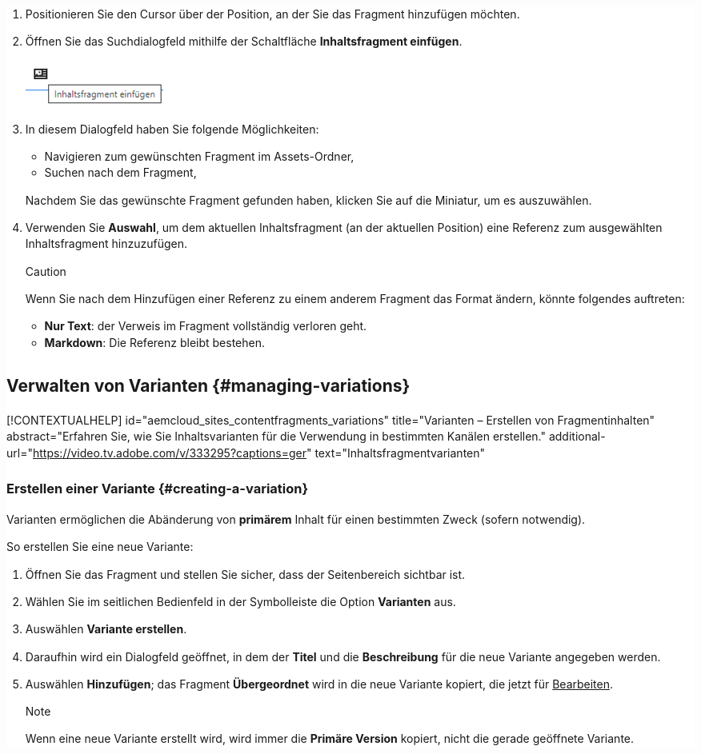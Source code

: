 1. Positionieren Sie den Cursor über der Position, an der Sie das Fragment hinzufügen möchten.
1. Öffnen Sie das Suchdialogfeld mithilfe der Schaltfläche **Inhaltsfragment einfügen**.

   ![Symbol „Inhaltsfragment einfügen“](assets/cfm-variations-13.png)

1. In diesem Dialogfeld haben Sie folgende Möglichkeiten:

   * Navigieren zum gewünschten Fragment im Assets-Ordner,
   * Suchen nach dem Fragment,

   Nachdem Sie das gewünschte Fragment gefunden haben, klicken Sie auf die Miniatur, um es auszuwählen.

1. Verwenden Sie **Auswahl**, um dem aktuellen Inhaltsfragment (an der aktuellen Position) eine Referenz zum ausgewählten Inhaltsfragment hinzuzufügen.

   >[!CAUTION]
   >
   Wenn Sie nach dem Hinzufügen einer Referenz zu einem anderem Fragment das Format ändern, könnte folgendes auftreten:
   >
   * **Nur Text**: der Verweis im Fragment vollständig verloren geht.
   * **Markdown**: Die Referenz bleibt bestehen.

## Verwalten von Varianten {#managing-variations}

[!CONTEXTUALHELP]
id="aemcloud_sites_contentfragments_variations"
title="Varianten – Erstellen von Fragmentinhalten"
abstract="Erfahren Sie, wie Sie Inhaltsvarianten für die Verwendung in bestimmten Kanälen erstellen."
additional-url="https://video.tv.adobe.com/v/333295?captions=ger" text="Inhaltsfragmentvarianten"

### Erstellen einer Variante {#creating-a-variation}

Varianten ermöglichen die Abänderung von **primärem** Inhalt für einen bestimmten Zweck (sofern notwendig).

So erstellen Sie eine neue Variante:

1. Öffnen Sie das Fragment und stellen Sie sicher, dass der Seitenbereich sichtbar ist.
1. Wählen Sie im seitlichen Bedienfeld in der Symbolleiste die Option **Varianten** aus.
1. Auswählen **Variante erstellen**.
1. Daraufhin wird ein Dialogfeld geöffnet, in dem der **Titel** und die **Beschreibung** für die neue Variante angegeben werden.
1. Auswählen **Hinzufügen**; das Fragment **Übergeordnet** wird in die neue Variante kopiert, die jetzt für [Bearbeiten](#editing-a-variation).

   >[!NOTE]
   >
   Wenn eine neue Variante erstellt wird, wird immer die **Primäre Version** kopiert, nicht die gerade geöffnete Variante.
